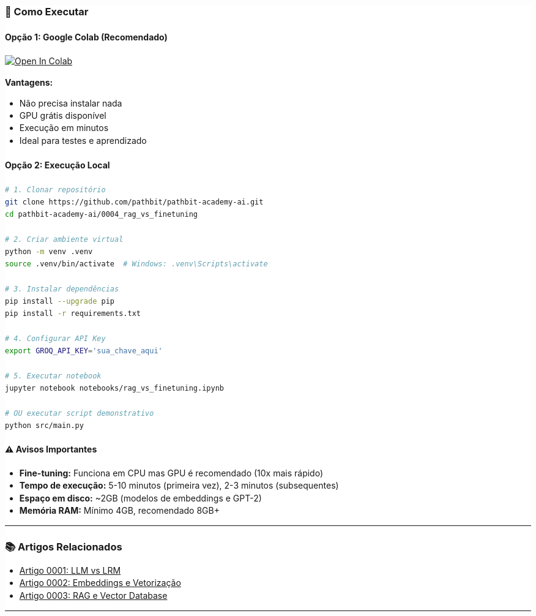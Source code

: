 
### 🚀 Como Executar

#### Opção 1: Google Colab (Recomendado)

[![Open In Colab](https://colab.research.google.com/assets/colab-badge.svg)](https://colab.research.google.com/github/pathbit/pathbit-academy-ai/blob/master/0004_rag_vs_finetuning/notebooks/rag_vs_finetuning.ipynb)

**Vantagens:**

- Não precisa instalar nada
- GPU grátis disponível
- Execução em minutos
- Ideal para testes e aprendizado

#### Opção 2: Execução Local

```bash
# 1. Clonar repositório
git clone https://github.com/pathbit/pathbit-academy-ai.git
cd pathbit-academy-ai/0004_rag_vs_finetuning

# 2. Criar ambiente virtual
python -m venv .venv
source .venv/bin/activate  # Windows: .venv\Scripts\activate

# 3. Instalar dependências
pip install --upgrade pip
pip install -r requirements.txt

# 4. Configurar API Key
export GROQ_API_KEY='sua_chave_aqui'

# 5. Executar notebook
jupyter notebook notebooks/rag_vs_finetuning.ipynb

# OU executar script demonstrativo
python src/main.py
```

#### ⚠️ Avisos Importantes

- **Fine-tuning:** Funciona em CPU mas GPU é recomendado (10x mais rápido)
- **Tempo de execução:** 5-10 minutos (primeira vez), 2-3 minutos (subsequentes)
- **Espaço em disco:** ~2GB (modelos de embeddings e GPT-2)
- **Memória RAM:** Mínimo 4GB, recomendado 8GB+

---

### 📚 Artigos Relacionados

- [Artigo 0001: LLM vs LRM](../0001_llm_x_lrm/article/ARTICLE.md)
- [Artigo 0002: Embeddings e Vetorização](../0002_embeddings_vetorizacao/article/ARTICLE.md)
- [Artigo 0003: RAG e Vector Database](../0003_rag_vector_database/article/ARTICLE.md)

---